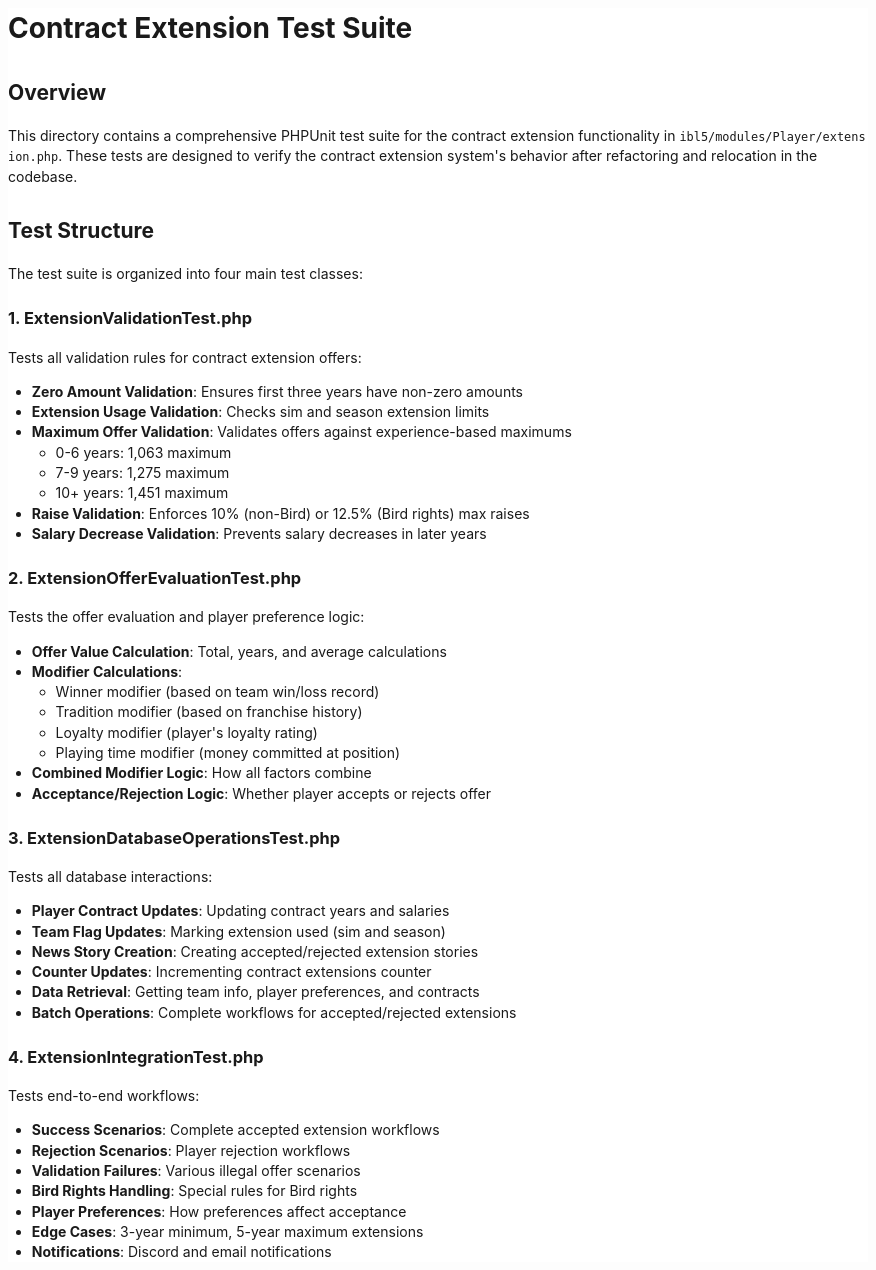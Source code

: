 # Contract Extension Test Suite

## Overview

This directory contains a comprehensive PHPUnit test suite for the contract extension functionality in `ibl5/modules/Player/extension.php`. These tests are designed to verify the contract extension system's behavior after refactoring and relocation in the codebase.

## Test Structure

The test suite is organized into four main test classes:

### 1. ExtensionValidationTest.php
Tests all validation rules for contract extension offers:
- **Zero Amount Validation**: Ensures first three years have non-zero amounts
- **Extension Usage Validation**: Checks sim and season extension limits
- **Maximum Offer Validation**: Validates offers against experience-based maximums
  - 0-6 years: 1,063 maximum
  - 7-9 years: 1,275 maximum
  - 10+ years: 1,451 maximum
- **Raise Validation**: Enforces 10% (non-Bird) or 12.5% (Bird rights) max raises
- **Salary Decrease Validation**: Prevents salary decreases in later years

### 2. ExtensionOfferEvaluationTest.php
Tests the offer evaluation and player preference logic:
- **Offer Value Calculation**: Total, years, and average calculations
- **Modifier Calculations**:
  - Winner modifier (based on team win/loss record)
  - Tradition modifier (based on franchise history)
  - Loyalty modifier (player's loyalty rating)
  - Playing time modifier (money committed at position)
- **Combined Modifier Logic**: How all factors combine
- **Acceptance/Rejection Logic**: Whether player accepts or rejects offer

### 3. ExtensionDatabaseOperationsTest.php
Tests all database interactions:
- **Player Contract Updates**: Updating contract years and salaries
- **Team Flag Updates**: Marking extension used (sim and season)
- **News Story Creation**: Creating accepted/rejected extension stories
- **Counter Updates**: Incrementing contract extensions counter
- **Data Retrieval**: Getting team info, player preferences, and contracts
- **Batch Operations**: Complete workflows for accepted/rejected extensions

### 4. ExtensionIntegrationTest.php
Tests end-to-end workflows:
- **Success Scenarios**: Complete accepted extension workflows
- **Rejection Scenarios**: Player rejection workflows
- **Validation Failures**: Various illegal offer scenarios
- **Bird Rights Handling**: Special rules for Bird rights
- **Player Preferences**: How preferences affect acceptance
- **Edge Cases**: 3-year minimum, 5-year maximum extensions
- **Notifications**: Discord and email notifications
